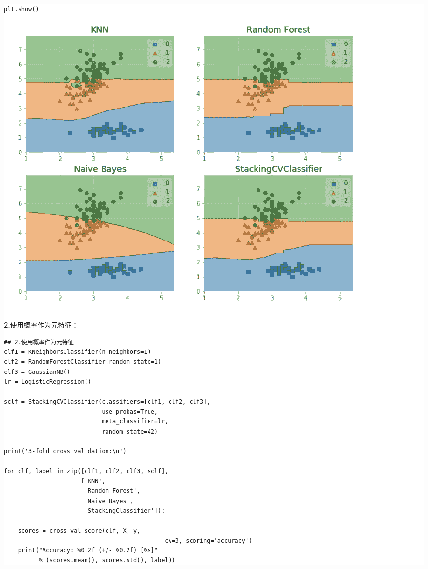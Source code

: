 ```
plt.show() 
```

![](../img/8bf177d9fcf89c099909146ec629805b.png)

2.使用概率作为元特征：

```
## 2.使用概率作为元特征
clf1 = KNeighborsClassifier(n_neighbors=1)
clf2 = RandomForestClassifier(random_state=1)
clf3 = GaussianNB()
lr = LogisticRegression()

sclf = StackingCVClassifier(classifiers=[clf1, clf2, clf3],
                            use_probas=True,
                            meta_classifier=lr,
                            random_state=42)

print('3-fold cross validation:\n')

for clf, label in zip([clf1, clf2, clf3, sclf],
                      ['KNN',
                       'Random Forest',
                       'Naive Bayes',
                       'StackingClassifier']):

    scores = cross_val_score(clf, X, y,
                                              cv=3, scoring='accuracy')
    print("Accuracy: %0.2f (+/- %0.2f) [%s]"
          % (scores.mean(), scores.std(), label)) 
```

